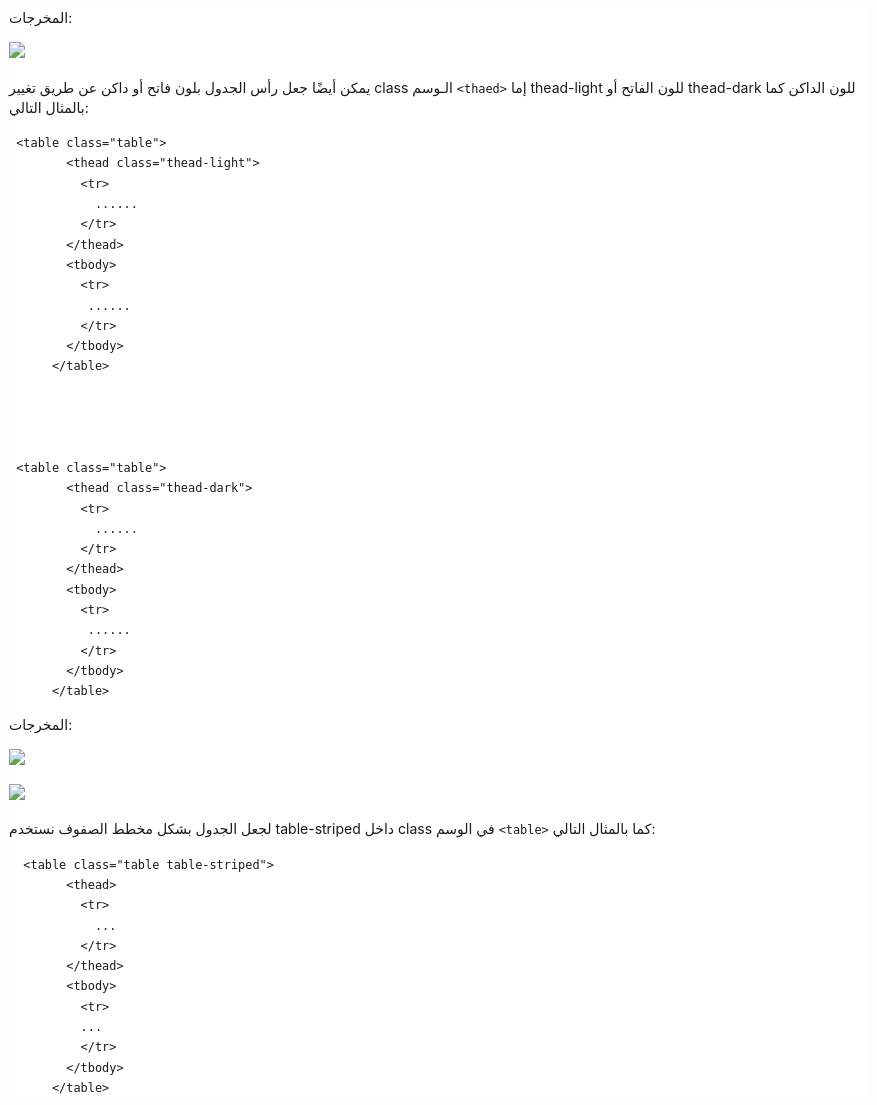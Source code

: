 
المخرجات:

![](https://paper-attachments.dropbox.com/s_AD072EFB10947C39E36BD5109722E884D6791A86D0A1BFFC1EEA2D79F5B5E7A9_1600697503047_Screen+Shot+1442-02-04+at+5.11.25+PM.png)


يمكن أيضًا جعل رأس الجدول بلون فاتح أو داكن عن طريق تغيير class الـوسم `<thaed>` إما thead-light للون الفاتح أو thead-dark للون الداكن كما بالمثال التالي: 


     <table class="table">
            <thead class="thead-light">
              <tr>
                ......
              </tr>
            </thead>
            <tbody>
              <tr>
               ......
              </tr>
            </tbody>
          </table>
    


    
     <table class="table">
            <thead class="thead-dark">
              <tr>
                ......
              </tr>
            </thead>
            <tbody>
              <tr>
               ......
              </tr>
            </tbody>
          </table>

المخرجات: 


![](https://paper-attachments.dropbox.com/s_AD072EFB10947C39E36BD5109722E884D6791A86D0A1BFFC1EEA2D79F5B5E7A9_1600760666452_Screen+Shot+1442-02-05+at+10.43.53+AM.png)

![](https://paper-attachments.dropbox.com/s_AD072EFB10947C39E36BD5109722E884D6791A86D0A1BFFC1EEA2D79F5B5E7A9_1600760773082_Screen+Shot+1442-02-05+at+10.45.58+AM.png)



لجعل الجدول بشكل مخطط الصفوف نستخدم table-striped داخل class في الوسم `<table>` كما بالمثال التالي:


      <table class="table table-striped">
            <thead>
              <tr>
                ...
              </tr>
            </thead>
            <tbody>
              <tr>
              ...
              </tr>
            </tbody>
          </table>
